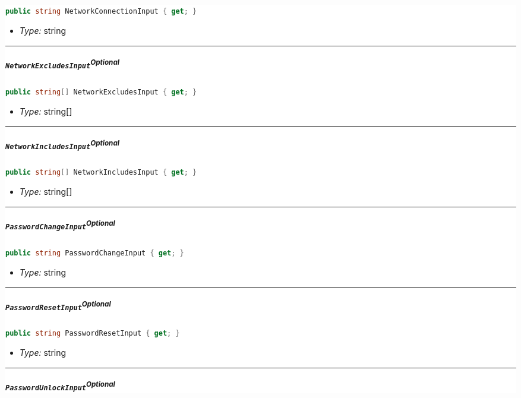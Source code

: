 ```csharp
public string NetworkConnectionInput { get; }
```

- *Type:* string

---

##### `NetworkExcludesInput`<sup>Optional</sup> <a name="NetworkExcludesInput" id="@cdktf/provider-okta.policyRulePassword.PolicyRulePassword.property.networkExcludesInput"></a>

```csharp
public string[] NetworkExcludesInput { get; }
```

- *Type:* string[]

---

##### `NetworkIncludesInput`<sup>Optional</sup> <a name="NetworkIncludesInput" id="@cdktf/provider-okta.policyRulePassword.PolicyRulePassword.property.networkIncludesInput"></a>

```csharp
public string[] NetworkIncludesInput { get; }
```

- *Type:* string[]

---

##### `PasswordChangeInput`<sup>Optional</sup> <a name="PasswordChangeInput" id="@cdktf/provider-okta.policyRulePassword.PolicyRulePassword.property.passwordChangeInput"></a>

```csharp
public string PasswordChangeInput { get; }
```

- *Type:* string

---

##### `PasswordResetInput`<sup>Optional</sup> <a name="PasswordResetInput" id="@cdktf/provider-okta.policyRulePassword.PolicyRulePassword.property.passwordResetInput"></a>

```csharp
public string PasswordResetInput { get; }
```

- *Type:* string

---

##### `PasswordUnlockInput`<sup>Optional</sup> <a name="PasswordUnlockInput" id="@cdktf/provider-okta.policyRulePassword.PolicyRulePassword.property.passwordUnlockInput"></a>

